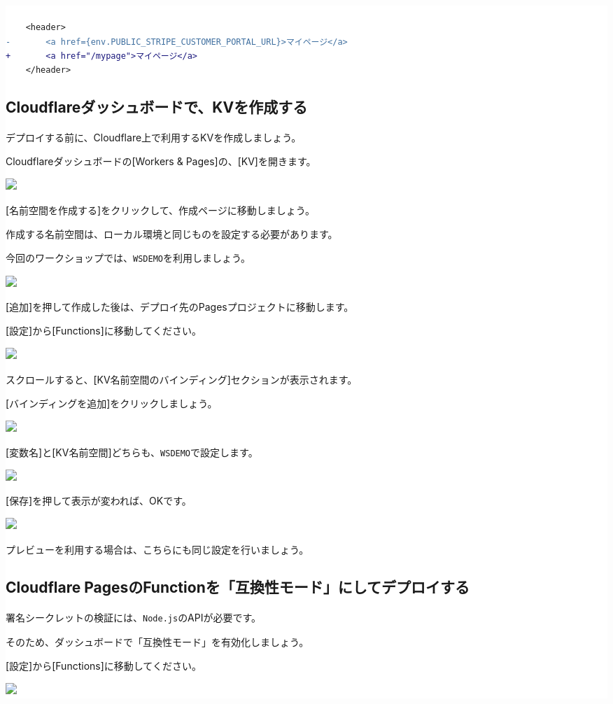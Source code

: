 ```diff html:src/pages/index.astro

	<header>
-		<a href={env.PUBLIC_STRIPE_CUSTOMER_PORTAL_URL}>マイページ</a>
+		<a href="/mypage">マイページ</a>
	</header>
```


## Cloudflareダッシュボードで、KVを作成する

デプロイする前に、Cloudflare上で利用するKVを作成しましょう。

Cloudflareダッシュボードの[Workers & Pages]の、[KV]を開きます。

![](https://storage.googleapis.com/zenn-user-upload/702776110755-20230624.png)

[名前空間を作成する]をクリックして、作成ページに移動しましょう。

作成する名前空間は、ローカル環境と同じものを設定する必要があります。

今回のワークショップでは、`WSDEMO`を利用しましょう。

![](https://storage.googleapis.com/zenn-user-upload/d7affd69e7ca-20230624.png)

[追加]を押して作成した後は、デプロイ先のPagesプロジェクトに移動します。

[設定]から[Functions]に移動してください。

![](https://storage.googleapis.com/zenn-user-upload/924f14d580ff-20230624.png)

スクロールすると、[KV名前空間のバインディング]セクションが表示されます。

[バインディングを追加]をクリックしましょう。

![](https://storage.googleapis.com/zenn-user-upload/04aa0f00ed86-20230624.png)

[変数名]と[KV名前空間]どちらも、`WSDEMO`で設定します。

![](https://storage.googleapis.com/zenn-user-upload/b23019013ce5-20230624.png)

[保存]を押して表示が変われば、OKです。

![](https://storage.googleapis.com/zenn-user-upload/b250d3736d13-20230624.png)

プレビューを利用する場合は、こちらにも同じ設定を行いましょう。

## Cloudflare PagesのFunctionを「互換性モード」にしてデプロイする

署名シークレットの検証には、`Node.js`のAPIが必要です。

そのため、ダッシュボードで「互換性モード」を有効化しましょう。

[設定]から[Functions]に移動してください。

![](https://storage.googleapis.com/zenn-user-upload/4e120d3e28a7-20230624.png)
